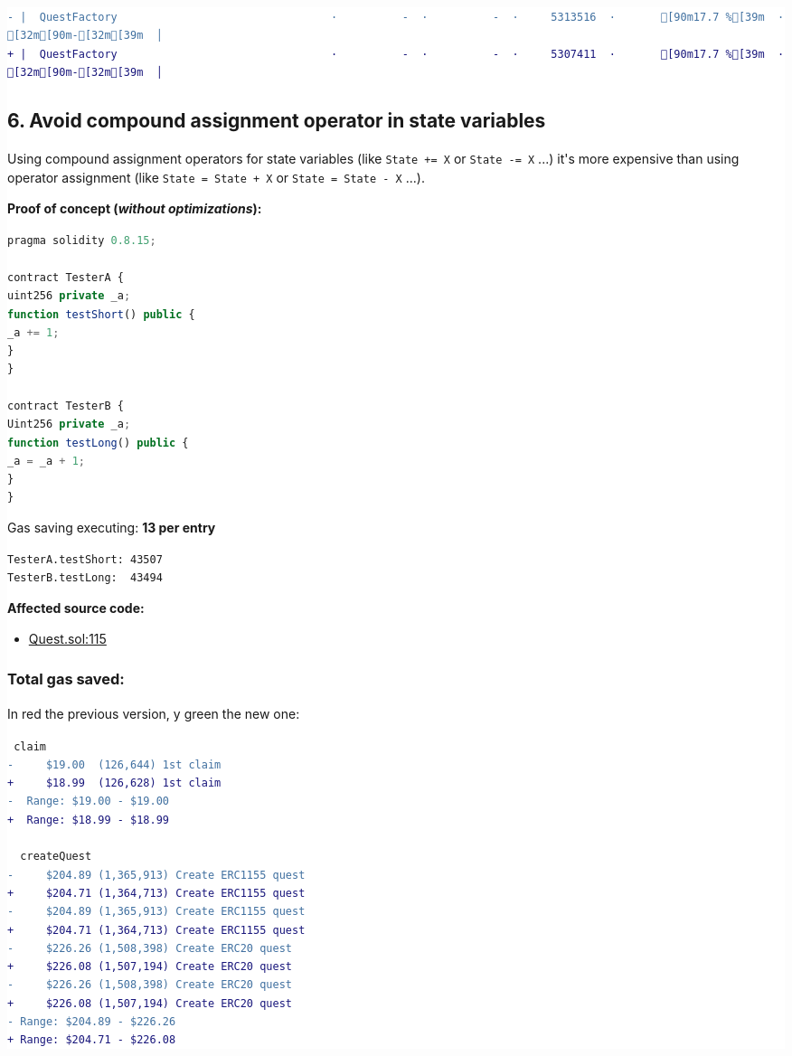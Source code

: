 ```diff
- |  QuestFactory                                 ·          -  ·          -  ·     5313516  ·       [90m17.7 %[39m  ·          [32m[90m-[32m[39m  │
+ |  QuestFactory                                 ·          -  ·          -  ·     5307411  ·       [90m17.7 %[39m  ·          [32m[90m-[32m[39m  │
``` 

## **6. Avoid compound assignment operator in state variables**

Using compound assignment operators for state variables (like `State += X` or `State -= X` ...) it's more expensive than using operator assignment (like `State = State + X` or `State = State - X` ...).

**Proof of concept (*without optimizations*):**

```javascript
pragma solidity 0.8.15;

contract TesterA {
uint256 private _a;
function testShort() public {
_a += 1;
}
}

contract TesterB {
Uint256 private _a;
function testLong() public {
_a = _a + 1;
}
}
```

Gas saving executing: **13 per entry**

```
TesterA.testShort: 43507
TesterB.testLong:  43494
```

**Affected source code:**

- [Quest.sol:115](https://github.com/rabbitholegg/quest-protocol/blob/8c4c1f71221570b14a0479c216583342bd652d8d/contracts/Quest.sol#L115)

### Total gas saved:

In red the previous version, y green the new one:

```diff
 claim
-     $19.00  (126,644) 1st claim
+     $18.99  (126,628) 1st claim
-  Range: $19.00 - $19.00
+  Range: $18.99 - $18.99

  createQuest
-     $204.89 (1,365,913) Create ERC1155 quest
+     $204.71 (1,364,713) Create ERC1155 quest
-     $204.89 (1,365,913) Create ERC1155 quest
+     $204.71 (1,364,713) Create ERC1155 quest
-     $226.26 (1,508,398) Create ERC20 quest
+     $226.08 (1,507,194) Create ERC20 quest
-     $226.26 (1,508,398) Create ERC20 quest
+     $226.08 (1,507,194) Create ERC20 quest
- Range: $204.89 - $226.26
+ Range: $204.71 - $226.08
```